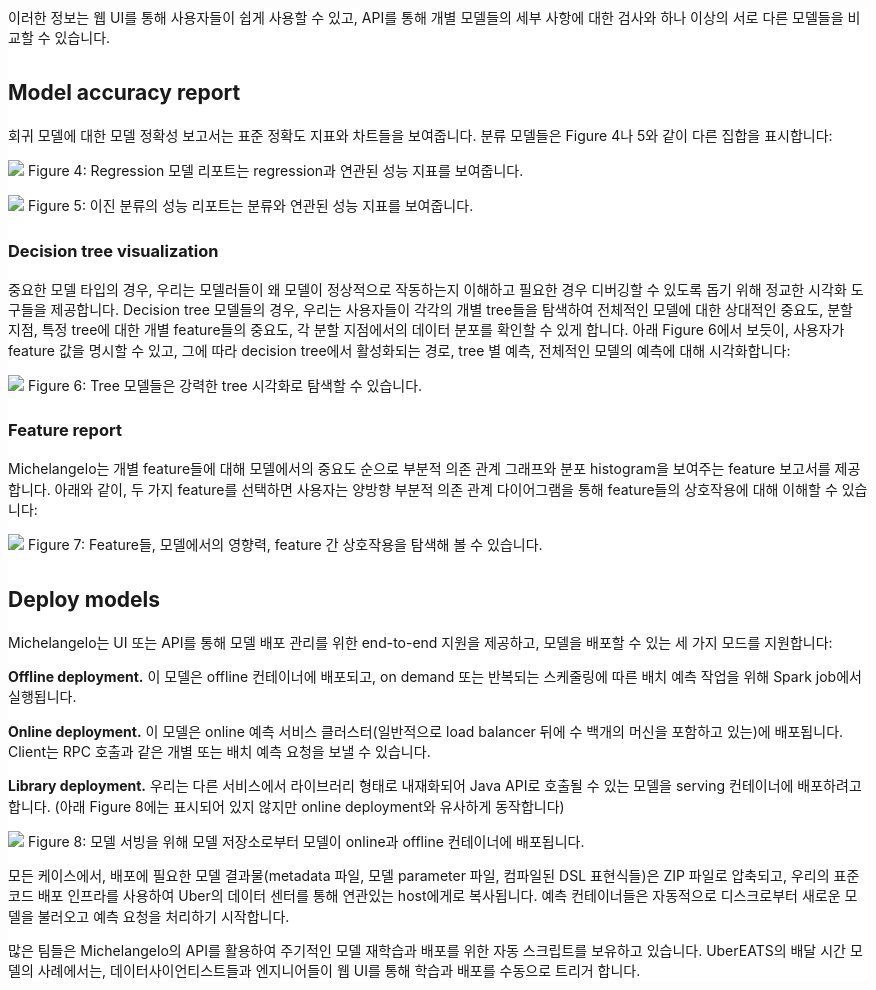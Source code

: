 이러한 정보는 웹 UI를 통해 사용자들이 쉽게 사용할 수 있고, API를 통해 개별 모델들의 세부 사항에 대한 검사와 하나 이상의 서로 다른 모델들을 비교할 수 있습니다.

## Model accuracy report

회귀 모델에 대한 모델 정확성 보고서는 표준 정확도 지표와 차트들을 보여줍니다. 분류 모델들은 Figure 4나 5와 같이 다른 집합을 표시합니다:

![](https://1fykyq3mdn5r21tpna3wkdyi-wpengine.netdna-ssl.com/wp-content/uploads/2017/09/image9.png)
Figure 4: Regression 모델 리포트는 regression과 연관된 성능 지표를 보여줍니다.

![](https://1fykyq3mdn5r21tpna3wkdyi-wpengine.netdna-ssl.com/wp-content/uploads/2017/09/image10.png)
Figure 5: 이진 분류의 성능 리포트는 분류와 연관된 성능 지표를 보여줍니다.

### Decision tree visualization

중요한 모델 타입의 경우, 우리는 모델러들이 왜 모델이 정상적으로 작동하는지 이해하고 필요한 경우 디버깅할 수 있도록 돕기 위해 정교한 시각화 도구들을 제공합니다. Decision tree 모델들의 경우, 우리는 사용자들이 각각의 개별 tree들을 탐색하여 전체적인 모델에 대한 상대적인 중요도, 분할 지점, 특정 tree에 대한 개별 feature들의 중요도, 각 분할 지점에서의 데이터 분포를 확인할 수 있게 합니다. 아래 Figure 6에서 보듯이, 사용자가 feature 값을 명시할 수 있고, 그에 따라 decision tree에서 활성화되는 경로, tree 별 예측, 전체적인 모델의 예측에 대해 시각화합니다:

![](https://1fykyq3mdn5r21tpna3wkdyi-wpengine.netdna-ssl.com/wp-content/uploads/2017/09/image12-2-1024x577.png)
Figure 6: Tree 모델들은 강력한 tree 시각화로 탐색할 수 있습니다.

### Feature report

Michelangelo는 개별 feature들에 대해 모델에서의 중요도 순으로 부분적 의존 관계 그래프와 분포 histogram을 보여주는 feature 보고서를 제공합니다. 아래와 같이, 두 가지 feature를 선택하면 사용자는 양방향 부분적 의존 관계 다이어그램을 통해 feature들의 상호작용에 대해 이해할 수 있습니다:

![](https://1fykyq3mdn5r21tpna3wkdyi-wpengine.netdna-ssl.com/wp-content/uploads/2017/09/image11.png)
Figure 7: Feature들, 모델에서의 영향력, feature 간 상호작용을 탐색해 볼 수 있습니다.

## Deploy models

Michelangelo는 UI 또는 API를 통해 모델 배포 관리를 위한 end-to-end 지원을 제공하고, 모델을 배포할 수 있는 세 가지 모드를 지원합니다:

**Offline deployment.** 
이 모델은 offline 컨테이너에 배포되고, on demand 또는 반복되는 스케줄링에 따른 배치 예측 작업을 위해 Spark job에서 실행됩니다.

**Online deployment.** 
이 모델은 online 예측 서비스 클러스터(일반적으로 load balancer 뒤에 수 백개의 머신을 포함하고 있는)에 배포됩니다. Client는 RPC 호출과 같은 개별 또는 배치 예측 요청을 보낼 수 있습니다.

**Library deployment.** 
우리는 다른 서비스에서 라이브러리 형태로 내재화되어 Java API로 호출될 수 있는 모델을 serving 컨테이너에 배포하려고 합니다. (아래 Figure 8에는 표시되어 있지 않지만 online deployment와 유사하게 동작합니다)

![](https://1fykyq3mdn5r21tpna3wkdyi-wpengine.netdna-ssl.com/wp-content/uploads/2017/09/image6.png)
Figure 8: 모델 서빙을 위해 모델 저장소로부터 모델이 online과 offline 컨테이너에 배포됩니다.

모든 케이스에서, 배포에 필요한 모델 결과물(metadata 파일, 모델 parameter 파일, 컴파일된 DSL 표현식들)은 ZIP 파일로 압축되고, 우리의 표준 코드 배포 인프라를 사용하여 Uber의 데이터 센터를 통해 연관있는 host에게로 복사됩니다. 예측 컨테이너들은 자동적으로 디스크로부터 새로운 모델을 불러오고 예측 요청을 처리하기 시작합니다.

많은 팀들은 Michelangelo의 API를 활용하여 주기적인 모델 재학습과 배포를 위한 자동 스크립트를 보유하고 있습니다. UberEATS의 배달 시간 모델의 사례에서는, 데이터사이언티스트들과 엔지니어들이 웹 UI를 통해 학습과 배포를 수동으로 트리거 합니다.
